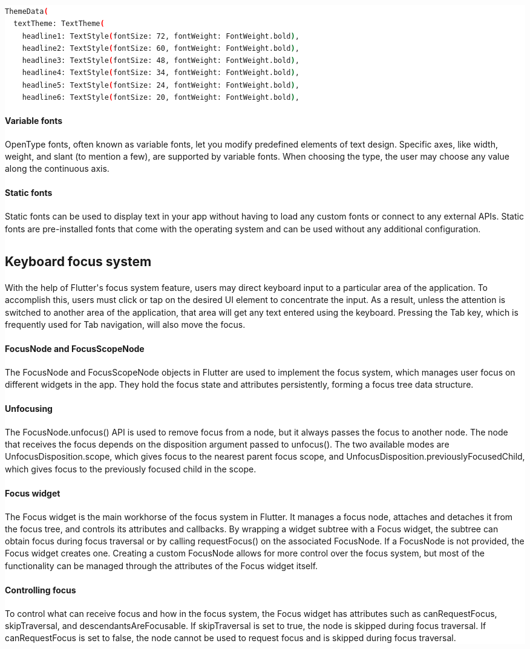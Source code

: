 ```bash
ThemeData(
  textTheme: TextTheme(
    headline1: TextStyle(fontSize: 72, fontWeight: FontWeight.bold),
    headline2: TextStyle(fontSize: 60, fontWeight: FontWeight.bold),
    headline3: TextStyle(fontSize: 48, fontWeight: FontWeight.bold),
    headline4: TextStyle(fontSize: 34, fontWeight: FontWeight.bold),
    headline5: TextStyle(fontSize: 24, fontWeight: FontWeight.bold),
    headline6: TextStyle(fontSize: 20, fontWeight: FontWeight.bold),
```
#### Variable fonts
OpenType fonts, often known as variable fonts, let you modify predefined elements of text design. Specific axes, like width, weight, and slant (to mention a few), are supported by variable fonts. When choosing the type, the user may choose any value along the continuous axis.

#### Static fonts
Static fonts can be used to display text in your app without having to load any custom fonts or connect to any external APIs. Static fonts are pre-installed fonts that come with the operating system and can be used without any additional configuration.

## Keyboard focus system
With the help of Flutter's focus system feature, users may direct keyboard input to a particular area of the application. To accomplish this, users must click or tap on the desired UI element to concentrate the input. As a result, unless the attention is switched to another area of the application, that area will get any text entered using the keyboard. Pressing the Tab key, which is frequently used for Tab navigation, will also move the focus.

#### FocusNode and FocusScopeNode
The FocusNode and FocusScopeNode objects in Flutter are used to implement the focus system, which manages user focus on different widgets in the app. They hold the focus state and attributes persistently, forming a focus tree data structure. 

#### Unfocusing

The FocusNode.unfocus() API is used to remove focus from a node, but it always passes the focus to another node. The node that receives the focus depends on the disposition argument passed to unfocus(). The two available modes are UnfocusDisposition.scope, which gives focus to the nearest parent focus scope, and UnfocusDisposition.previouslyFocusedChild, which gives focus to the previously focused child in the scope.

#### Focus widget
The Focus widget is the main workhorse of the focus system in Flutter. It manages a focus node, attaches and detaches it from the focus tree, and controls its attributes and callbacks. By wrapping a widget subtree with a Focus widget, the subtree can obtain focus during focus traversal or by calling requestFocus() on the associated FocusNode. If a FocusNode is not provided, the Focus widget creates one. Creating a custom FocusNode allows for more control over the focus system, but most of the functionality can be managed through the attributes of the Focus widget itself.

#### Controlling focus
To control what can receive focus and how in the focus system, the Focus widget has attributes such as canRequestFocus, skipTraversal, and descendantsAreFocusable. If skipTraversal is set to true, the node is skipped during focus traversal. If canRequestFocus is set to false, the node cannot be used to request focus and is skipped during focus traversal. 
